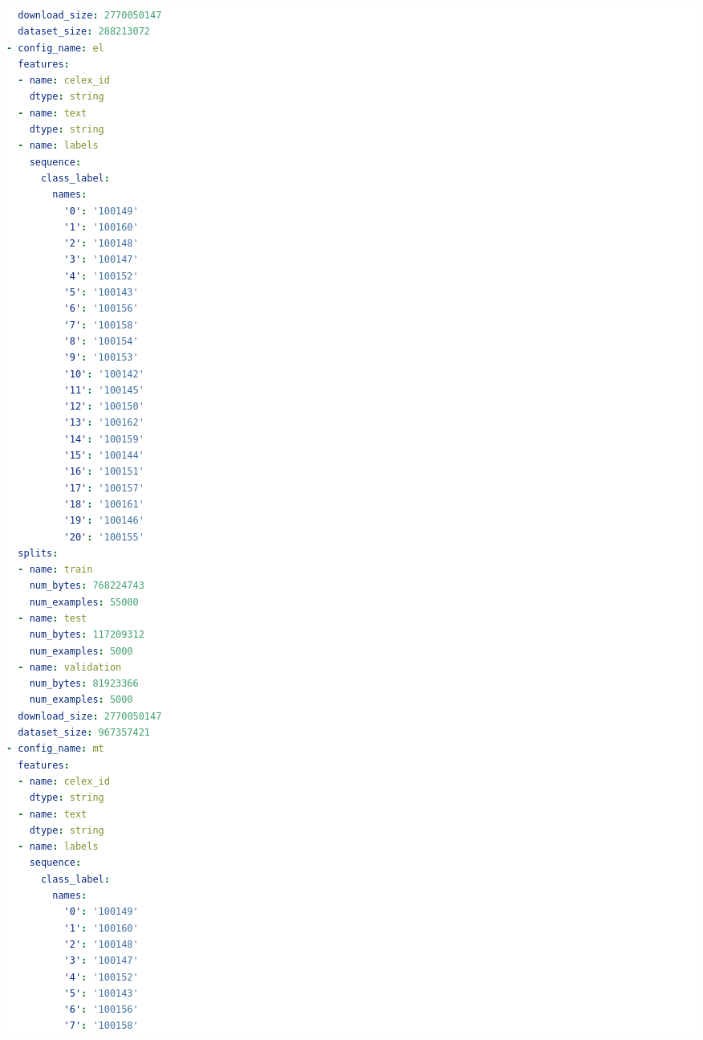```yaml
  download_size: 2770050147
  dataset_size: 288213072
- config_name: el
  features:
  - name: celex_id
    dtype: string
  - name: text
    dtype: string
  - name: labels
    sequence:
      class_label:
        names:
          '0': '100149'
          '1': '100160'
          '2': '100148'
          '3': '100147'
          '4': '100152'
          '5': '100143'
          '6': '100156'
          '7': '100158'
          '8': '100154'
          '9': '100153'
          '10': '100142'
          '11': '100145'
          '12': '100150'
          '13': '100162'
          '14': '100159'
          '15': '100144'
          '16': '100151'
          '17': '100157'
          '18': '100161'
          '19': '100146'
          '20': '100155'
  splits:
  - name: train
    num_bytes: 768224743
    num_examples: 55000
  - name: test
    num_bytes: 117209312
    num_examples: 5000
  - name: validation
    num_bytes: 81923366
    num_examples: 5000
  download_size: 2770050147
  dataset_size: 967357421
- config_name: mt
  features:
  - name: celex_id
    dtype: string
  - name: text
    dtype: string
  - name: labels
    sequence:
      class_label:
        names:
          '0': '100149'
          '1': '100160'
          '2': '100148'
          '3': '100147'
          '4': '100152'
          '5': '100143'
          '6': '100156'
          '7': '100158'
```